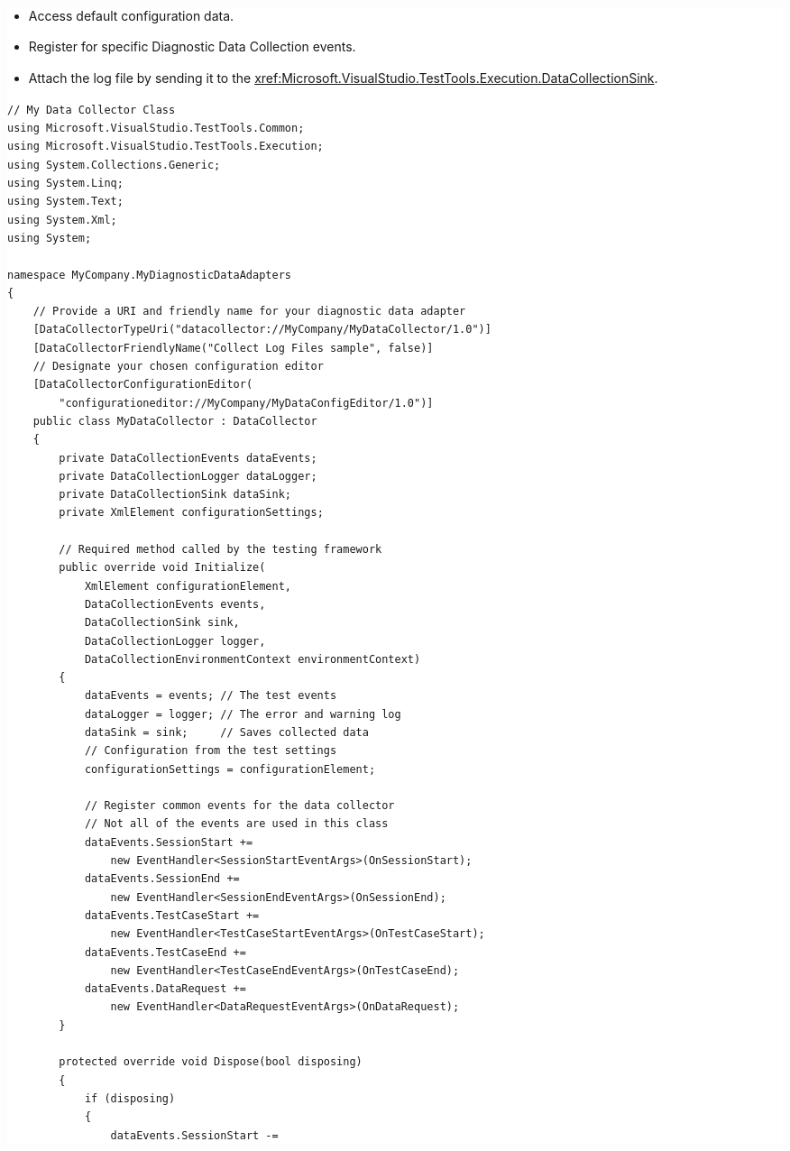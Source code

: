-   Access default configuration data.  
  
-   Register for specific Diagnostic Data Collection events.  
  
-   Attach the log file by sending it to the <xref:Microsoft.VisualStudio.TestTools.Execution.DataCollectionSink>.  
  
```  
// My Data Collector Class  
using Microsoft.VisualStudio.TestTools.Common;  
using Microsoft.VisualStudio.TestTools.Execution;  
using System.Collections.Generic;  
using System.Linq;  
using System.Text;  
using System.Xml;  
using System;  
  
namespace MyCompany.MyDiagnosticDataAdapters  
{  
    // Provide a URI and friendly name for your diagnostic data adapter  
    [DataCollectorTypeUri("datacollector://MyCompany/MyDataCollector/1.0")]  
    [DataCollectorFriendlyName("Collect Log Files sample", false)]  
    // Designate your chosen configuration editor  
    [DataCollectorConfigurationEditor(  
        "configurationeditor://MyCompany/MyDataConfigEditor/1.0")]  
    public class MyDataCollector : DataCollector  
    {  
        private DataCollectionEvents dataEvents;  
        private DataCollectionLogger dataLogger;  
        private DataCollectionSink dataSink;  
        private XmlElement configurationSettings;  
  
        // Required method called by the testing framework  
        public override void Initialize(  
            XmlElement configurationElement,   
            DataCollectionEvents events,   
            DataCollectionSink sink,   
            DataCollectionLogger logger,   
            DataCollectionEnvironmentContext environmentContext)  
        {  
            dataEvents = events; // The test events  
            dataLogger = logger; // The error and warning log  
            dataSink = sink;     // Saves collected data  
            // Configuration from the test settings  
            configurationSettings = configurationElement;  
  
            // Register common events for the data collector  
            // Not all of the events are used in this class  
            dataEvents.SessionStart +=  
                new EventHandler<SessionStartEventArgs>(OnSessionStart);  
            dataEvents.SessionEnd +=  
                new EventHandler<SessionEndEventArgs>(OnSessionEnd);  
            dataEvents.TestCaseStart +=  
                new EventHandler<TestCaseStartEventArgs>(OnTestCaseStart);  
            dataEvents.TestCaseEnd +=  
                new EventHandler<TestCaseEndEventArgs>(OnTestCaseEnd);  
            dataEvents.DataRequest +=  
                new EventHandler<DataRequestEventArgs>(OnDataRequest);  
        }  
  
        protected override void Dispose(bool disposing)  
        {  
            if (disposing)  
            {  
                dataEvents.SessionStart -=  
```